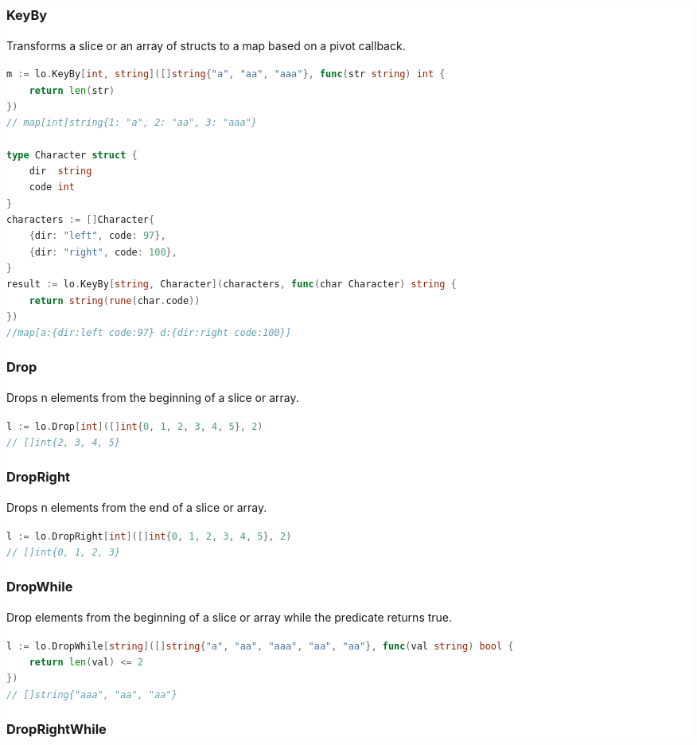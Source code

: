 ### KeyBy

Transforms a slice or an array of structs to a map based on a pivot callback.

```go
m := lo.KeyBy[int, string]([]string{"a", "aa", "aaa"}, func(str string) int {
    return len(str)
})
// map[int]string{1: "a", 2: "aa", 3: "aaa"}

type Character struct {
	dir  string
	code int
}
characters := []Character{
    {dir: "left", code: 97},
    {dir: "right", code: 100},
}
result := lo.KeyBy[string, Character](characters, func(char Character) string {
    return string(rune(char.code))
})
//map[a:{dir:left code:97} d:{dir:right code:100}]
```

### Drop

Drops n elements from the beginning of a slice or array.

```go
l := lo.Drop[int]([]int{0, 1, 2, 3, 4, 5}, 2)
// []int{2, 3, 4, 5}
```

### DropRight

Drops n elements from the end of a slice or array.

```go
l := lo.DropRight[int]([]int{0, 1, 2, 3, 4, 5}, 2)
// []int{0, 1, 2, 3}
```

### DropWhile

Drop elements from the beginning of a slice or array while the predicate returns true.

```go
l := lo.DropWhile[string]([]string{"a", "aa", "aaa", "aa", "aa"}, func(val string) bool {
	return len(val) <= 2
})
// []string{"aaa", "aa", "aa"}
```

### DropRightWhile
